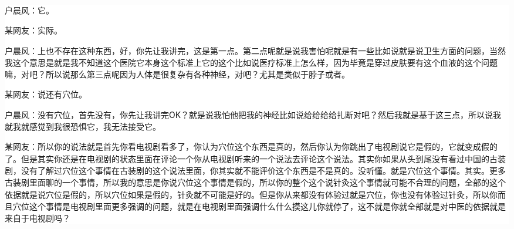 户晨风：它。

某网友：实际。

户晨风：上也不存在这种东西，好，你先让我讲完，这是第一点。第二点呢就是说我害怕呢就是有一些比如说就是说卫生方面的问题，当然我这个意思是就是我不知道这个医院它本身这个标准上它的这个比如说医疗标准上怎么样，因为毕竟是穿过皮肤要有这个血液的这个问题嘛，对吧？所以说那么第三点呢因为人体是很复杂有各种神经，对吧？尤其是类似于脖子或者。

某网友：说还有穴位。

户晨风：没有穴位，首先没有，你先让我讲完OK？就是说我怕他把我的神经比如说给给给给扎断对吧？然后我就是基于这三点，所以说我就我就感觉到我很恐惧它，我无法接受它。

某网友：所以你的说法就是首先你看电视剧看多了，你认为穴位这个东西是真的，然后你认为你跳出了电视剧说它是假的，它就变成假的了。但是其实你还是在电视剧的状态里面在评论一个你从电视剧听来的一个说法去评论这个说法。其实你如果从头到尾没有看过中国的古装剧，没有了解过穴位这个事情在古装剧的这个说法里面，你其实就不能评价这个东西是不是真的。没听懂。就是穴位这个事情。其实。更多古装剧里面聊的一个事情，所以我的意思是你说穴位这个事情是假的，所以你的整个这个说针灸这个事情就可能不合理的问题，全部的这个依据就是说穴位是假的，所以穴位如果是假的，针灸就不可能是好的。但是你从来都没有体验过就是穴位，你也没有体验过针灸，所以你而且穴位这个事情是电视剧里面更多强调的问题，就是在电视剧里面强调什么什么摸这儿你就停了，这不就是你就全部就是对中医的依据就是来自于电视剧吗？

